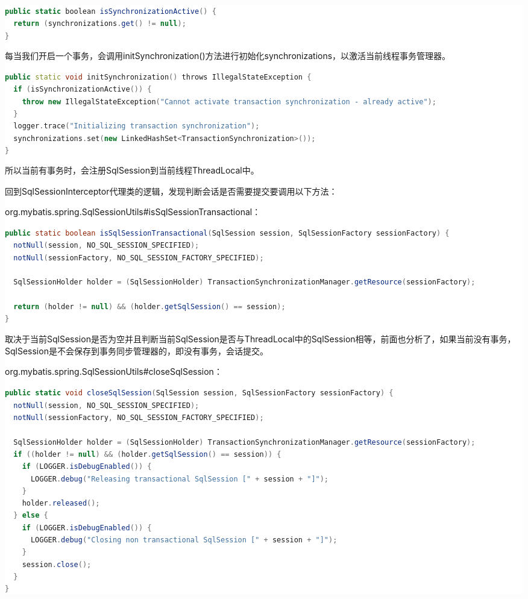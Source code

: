 ```csharp
public static boolean isSynchronizationActive() {
  return (synchronizations.get() != null);
}
```

每当我们开启一个事务，会调用initSynchronization()方法进行初始化synchronizations，以激活当前线程事务管理器。



```cpp
public static void initSynchronization() throws IllegalStateException {
  if (isSynchronizationActive()) {
    throw new IllegalStateException("Cannot activate transaction synchronization - already active");
  }
  logger.trace("Initializing transaction synchronization");
  synchronizations.set(new LinkedHashSet<TransactionSynchronization>());
}
```

所以当前有事务时，会注册SqlSession到当前线程ThreadLocal中。

回到SqlSessionInterceptor代理类的逻辑，发现判断会话是否需要提交要调用以下方法：

org.mybatis.spring.SqlSessionUtils#isSqlSessionTransactional：



```java
public static boolean isSqlSessionTransactional(SqlSession session, SqlSessionFactory sessionFactory) {
  notNull(session, NO_SQL_SESSION_SPECIFIED);
  notNull(sessionFactory, NO_SQL_SESSION_FACTORY_SPECIFIED);

  SqlSessionHolder holder = (SqlSessionHolder) TransactionSynchronizationManager.getResource(sessionFactory);

  return (holder != null) && (holder.getSqlSession() == session);
}
```

取决于当前SqlSession是否为空并且判断当前SqlSession是否与ThreadLocal中的SqlSession相等，前面也分析了，如果当前没有事务，SqlSession是不会保存到事务同步管理器的，即没有事务，会话提交。

org.mybatis.spring.SqlSessionUtils#closeSqlSession：



```csharp
public static void closeSqlSession(SqlSession session, SqlSessionFactory sessionFactory) {
  notNull(session, NO_SQL_SESSION_SPECIFIED);
  notNull(sessionFactory, NO_SQL_SESSION_FACTORY_SPECIFIED);

  SqlSessionHolder holder = (SqlSessionHolder) TransactionSynchronizationManager.getResource(sessionFactory);
  if ((holder != null) && (holder.getSqlSession() == session)) {
    if (LOGGER.isDebugEnabled()) {
      LOGGER.debug("Releasing transactional SqlSession [" + session + "]");
    }
    holder.released();
  } else {
    if (LOGGER.isDebugEnabled()) {
      LOGGER.debug("Closing non transactional SqlSession [" + session + "]");
    }
    session.close();
  }
}
```
